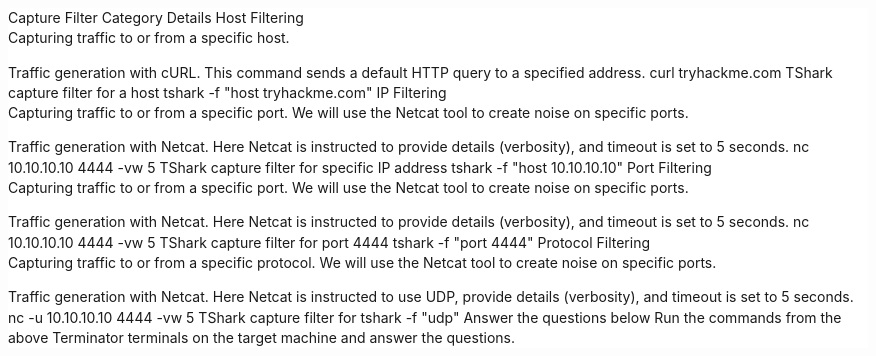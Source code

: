 Capture Filter Category	Details
Host Filtering	
Capturing traffic to or from a specific host.

Traffic generation with cURL. This command sends a default HTTP query to a specified address.
curl tryhackme.com
TShark capture filter for a host
tshark -f "host tryhackme.com"
IP Filtering	
Capturing traffic to or from a specific port. We will use the Netcat tool to create noise on specific ports.

Traffic generation with Netcat. Here Netcat is instructed to provide details (verbosity), and timeout is set to 5 seconds.
nc 10.10.10.10 4444 -vw 5
TShark capture filter for specific IP address
tshark -f "host 10.10.10.10"
Port Filtering	
Capturing traffic to or from a specific port. We will use the Netcat tool to create noise on specific ports.

Traffic generation with Netcat. Here Netcat is instructed to provide details (verbosity), and timeout is set to 5 seconds.
nc 10.10.10.10 4444 -vw 5
TShark capture filter for port 4444
tshark -f "port 4444"
Protocol Filtering	
Capturing traffic to or from a specific protocol. We will use the Netcat tool to create noise on specific ports.

Traffic generation with Netcat. Here Netcat is instructed to use UDP, provide details (verbosity), and timeout is set to 5 seconds.
nc -u 10.10.10.10 4444 -vw 5
TShark capture filter for
tshark -f "udp"
Answer the questions below
Run the commands from the above Terminator terminals on the target machine and answer the questions.

